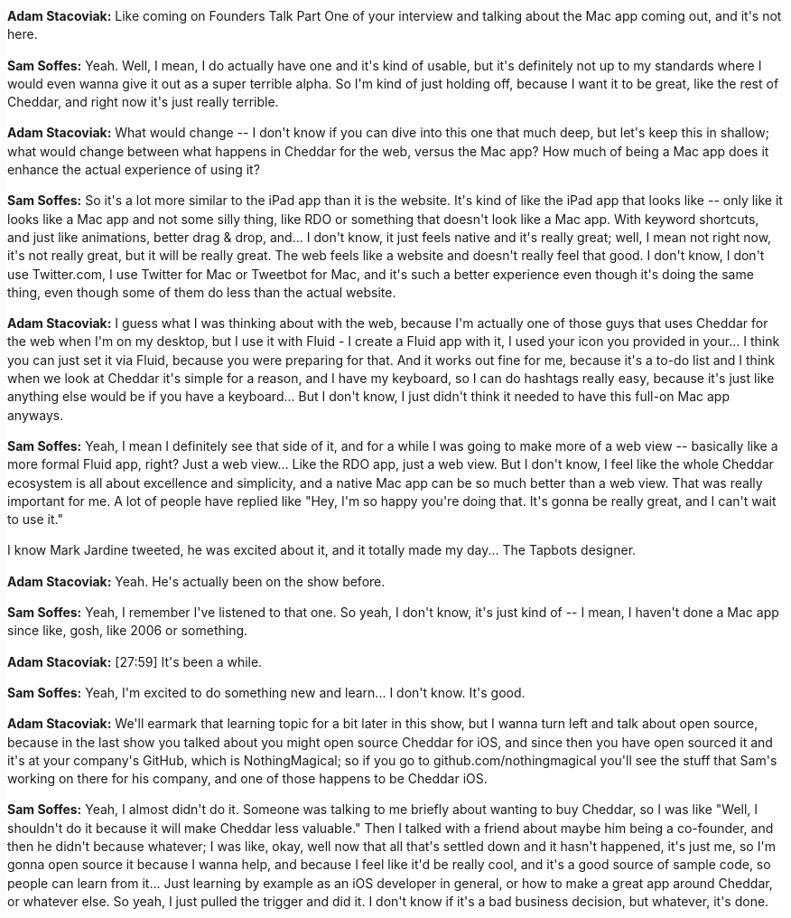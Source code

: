 **Adam Stacoviak:** Like coming on Founders Talk Part One of your interview and talking about the Mac app coming out, and it's not here.

**Sam Soffes:** Yeah. Well, I mean, I do actually have one and it's kind of usable, but it's definitely not up to my standards where I would even wanna give it out as a super terrible alpha. So I'm kind of just holding off, because I want it to be great, like the rest of Cheddar, and right now it's just really terrible.

**Adam Stacoviak:** What would change -- I don't know if you can dive into this one that much deep, but let's keep this in shallow; what would change between what happens in Cheddar for the web, versus the Mac app? How much of being a Mac app does it enhance the actual experience of using it?

**Sam Soffes:** So it's a lot more similar to the iPad app than it is the website. It's kind of like the iPad app that looks like -- only like it looks like a Mac app and not some silly thing, like RDO or something that doesn't look like a Mac app. With keyword shortcuts, and just like animations, better drag & drop, and... I don't know, it just feels native and it's really great; well, I mean not right now, it's not really great, but it will be really great. The web feels like a website and doesn't really feel that good. I don't know, I don't use Twitter.com, I use Twitter for Mac or Tweetbot for Mac, and it's such a better experience even though it's doing the same thing, even though some of them do less than the actual website.

**Adam Stacoviak:** I guess what I was thinking about with the web, because I'm actually one of those guys that uses Cheddar for the web when I'm on my desktop, but I use it with Fluid - I create a Fluid app with it, I used your icon you provided in your... I think you can just set it via Fluid, because you were preparing for that. And it works out fine for me, because it's a to-do list and I think when we look at Cheddar it's simple for a reason, and I have my keyboard, so I can do hashtags really easy, because it's just like anything else would be if you have a keyboard... But I don't know, I just didn't think it needed to have this full-on Mac app anyways.

**Sam Soffes:** Yeah, I mean I definitely see that side of it, and for a while I was going to make more of a web view -- basically like a more formal Fluid app, right? Just a web view... Like the RDO app, just a web view. But I don't know, I feel like the whole Cheddar ecosystem is all about excellence and simplicity, and a native Mac app can be so much better than a web view. That was really important for me. A lot of people have replied like "Hey, I'm so happy you're doing that. It's gonna be really great, and I can't wait to use it."

I know Mark Jardine tweeted, he was excited about it, and it totally made my day... The Tapbots designer.

**Adam Stacoviak:** Yeah. He's actually been on the show before.

**Sam Soffes:** Yeah, I remember I've listened to that one. So yeah, I don't know, it's just kind of -- I mean, I haven't done a Mac app since like, gosh, like 2006 or something.

**Adam Stacoviak:** \[27:59\] It's been a while.

**Sam Soffes:** Yeah, I'm excited to do something new and learn... I don't know. It's good.

**Adam Stacoviak:** We'll earmark that learning topic for a bit later in this show, but I wanna turn left and talk about open source, because in the last show you talked about you might open source Cheddar for iOS, and since then you have open sourced it and it's at your company's GitHub, which is NothingMagical; so if you go to github.com/nothingmagical you'll see the stuff that Sam's working on there for his company, and one of those happens to be Cheddar iOS.

**Sam Soffes:** Yeah, I almost didn't do it. Someone was talking to me briefly about wanting to buy Cheddar, so I was like "Well, I shouldn't do it because it will make Cheddar less valuable." Then I talked with a friend about maybe him being a co-founder, and then he didn't because whatever; I was like, okay, well now that all that's settled down and it hasn't happened, it's just me, so I'm gonna open source it because I wanna help, and because I feel like it'd be really cool, and it's a good source of sample code, so people can learn from it... Just learning by example as an iOS developer in general, or how to make a great app around Cheddar, or whatever else. So yeah, I just pulled the trigger and did it. I don't know if it's a bad business decision, but whatever, it's done.
